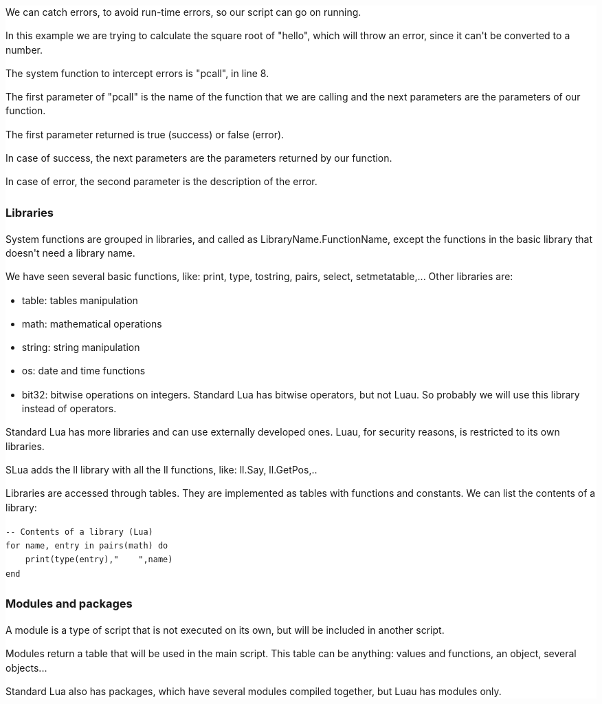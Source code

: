 We can catch errors, to avoid run-time errors, so our script can go on running.

In this example we are trying to calculate the square root of "hello", which will throw an error, since it can't be converted to a number.

The system function to intercept errors is "pcall", in line 8.

The first parameter of "pcall" is the name of the function that we are calling and the next parameters are the parameters of our function.

The first parameter returned is true (success) or false (error).

In case of success, the next parameters are the parameters returned by our function.

In case of error, the second parameter is the description of the error.

### Libraries

System functions are grouped in libraries, and called as LibraryName.FunctionName, except the functions in the basic library that doesn't need a library name.

We have seen several basic functions, like: print, type, tostring, pairs, select, setmetatable,... Other libraries are:

- table: tables manipulation

- math: mathematical operations

- string: string manipulation
    
- os: date and time functions

- bit32: bitwise operations on integers. Standard Lua has bitwise operators, but not Luau. So probably we will use this library instead of operators.

Standard Lua has more libraries and can use externally developed ones. Luau, for security reasons, is restricted to its own libraries.

SLua adds the ll library with all the ll functions, like: ll.Say, ll.GetPos,..

Libraries are accessed through tables. They are implemented as tables with functions and constants.
We can list the contents of a library:

<pre class="language-slua line-numbers"><code class="language-slua">-- Contents of a library (Lua)
for name, entry in pairs(math) do
    print(type(entry),"    ",name)
end
</code></pre>

### Modules and packages

A module is a type of script that is not executed on its own, but will be included in another script.

Modules return a table that will be used in the main script. This table can be anything: values and functions, an object, several objects...

Standard Lua also has packages, which have several modules compiled together, but Luau has modules only.
